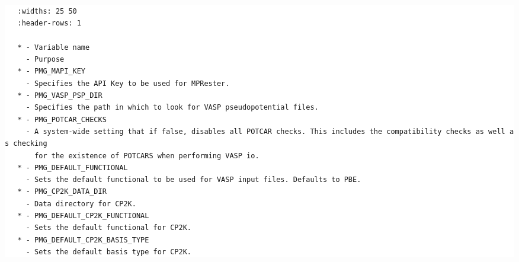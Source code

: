 ~~~~~~~~~~~~~~~~~~~~~~~~~~~~~~~~~
   :widths: 25 50
   :header-rows: 1

   * - Variable name
     - Purpose
   * - PMG_MAPI_KEY
     - Specifies the API Key to be used for MPRester.
   * - PMG_VASP_PSP_DIR
     - Specifies the path in which to look for VASP pseudopotential files.
   * - PMG_POTCAR_CHECKS
     - A system-wide setting that if false, disables all POTCAR checks. This includes the compatibility checks as well as checking
       for the existence of POTCARS when performing VASP io.
   * - PMG_DEFAULT_FUNCTIONAL
     - Sets the default functional to be used for VASP input files. Defaults to PBE.
   * - PMG_CP2K_DATA_DIR
     - Data directory for CP2K.
   * - PMG_DEFAULT_CP2K_FUNCTIONAL
     - Sets the default functional for CP2K.
   * - PMG_DEFAULT_CP2K_BASIS_TYPE
     - Sets the default basis type for CP2K.
